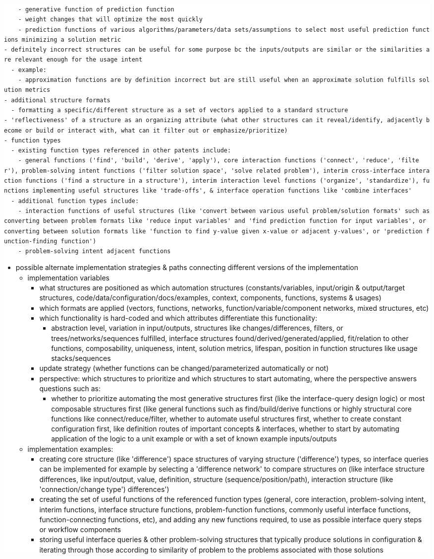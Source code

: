         - generative function of prediction function
        - weight changes that will optimize the most quickly
        - prediction functions of various algorithms/parameters/data sets/assumptions to select most useful prediction functions minimizing a solution metric
    - definitely incorrect structures can be useful for some purpose bc the inputs/outputs are similar or the similarities are relevant enough for the usage intent
      - example:
        - approximation functions are by definition incorrect but are still useful when an approximate solution fulfills solution metrics
    - additional structure formats
      - formatting a specific/different structure as a set of vectors applied to a standard structure
    - 'reflectiveness' of a structure as an organizing attribute (what other structures can it reveal/identify, adjacently become or build or interact with, what can it filter out or emphasize/prioritize)
    - function types
      - existing function types referenced in other patents include: 
        - general functions ('find', 'build', 'derive', 'apply'), core interaction functions ('connect', 'reduce', 'filter'), problem-solving intent functions ('filter solution space', 'solve related problem'), interim cross-interface interaction functions ('find a structure in a structure'), interim interaction level functions ('organize', 'standardize'), functions implementing useful structures like 'trade-offs', & interface operation functions like 'combine interfaces'
      - additional function types include:
        - interaction functions of useful structures (like 'convert between various useful problem/solution formats' such as converting between problem formats like 'reduce input variables' and 'find prediction function for input variables', or converting between solution formats like 'function to find y-value given x-value or adjacent y-values', or 'prediction function-finding function')
        - problem-solving intent adjacent functions
- possible alternate implementation strategies & paths connecting different versions of the implementation
  - implementation variables
    - what structures are positioned as which automation structures (constants/variables, input/origin & output/target structures, code/data/configuration/docs/examples, context, components, functions, systems & usages)
    - which formats are applied (vectors, functions, networks, function/variable/component networks, mixed structures, etc)
    - which functionality is hard-coded and which attributes differentiate this functionality:
      - abstraction level, variation in input/outputs, structures like changes/differences, filters, or trees/networks/sequences fulfilled, interface structures found/derived/generated/applied, fit/relation to other functions, composability, uniqueness, intent, solution metrics, lifespan, position in function structures like usage stacks/sequences
    - update strategy (whether functions can be changed/parameterized automatically or not)
    - perspective: which structures to prioritize and which structures to start automating, where the perspective answers questions such as:
      - whether to prioritize automating the most generative structures first (like the interface-query design logic) or most composable structures first (like general functions such as find/build/derive functions or highly structural core functions like connect/reduce/filter, whether to automate useful structures first, whether to create constant configuration first, like definition routes of important concepts & interfaces, whether to start by automating application of the logic to a unit example or with a set of known example inputs/outputs
  - implementation examples:
    - creating core structure (like 'difference') space structures of varying structure ('difference') types, so interface queries can be implemented for example by selecting a 'difference network' to compare structures on (like interface structure differences, like input/output, value, definition, structure (sequence/position/path), interaction structure (like 'connection/change type') differences')
    - creating the set of useful functions of the referenced function types (general, core interaction, problem-solving intent, interim functions, interface structure functions, problem-function functions, commonly useful interface functions, function-connecting functions, etc), and adding any new functions required, to use as possible interface query steps or workflow components
    - storing useful interface queries & other problem-solving structures that typically produce solutions in configuration & iterating through those according to similarity of problem to the problems associated with those solutions